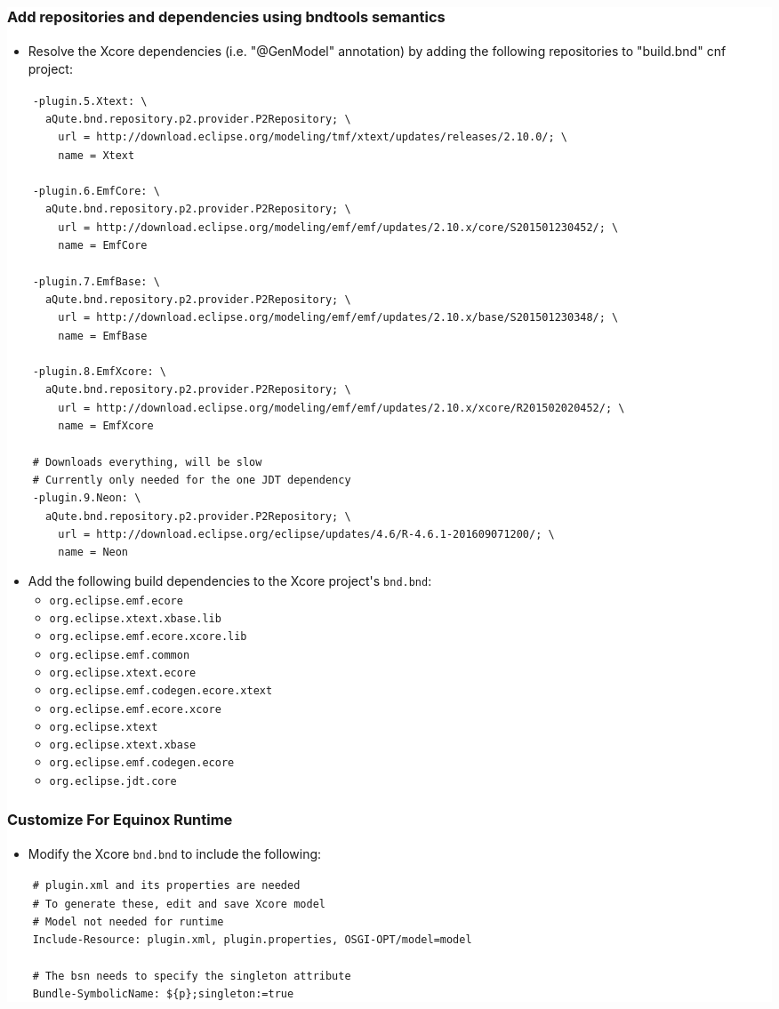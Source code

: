 ### Add repositories and dependencies using bndtools semantics

* Resolve the Xcore dependencies (i.e. "@GenModel" annotation) by adding the following repositories to "build.bnd" cnf project:

```
    -plugin.5.Xtext: \
      aQute.bnd.repository.p2.provider.P2Repository; \
        url = http://download.eclipse.org/modeling/tmf/xtext/updates/releases/2.10.0/; \
        name = Xtext
    
    -plugin.6.EmfCore: \
      aQute.bnd.repository.p2.provider.P2Repository; \
        url = http://download.eclipse.org/modeling/emf/emf/updates/2.10.x/core/S201501230452/; \
        name = EmfCore
    
    -plugin.7.EmfBase: \
      aQute.bnd.repository.p2.provider.P2Repository; \
        url = http://download.eclipse.org/modeling/emf/emf/updates/2.10.x/base/S201501230348/; \
        name = EmfBase
    
    -plugin.8.EmfXcore: \
      aQute.bnd.repository.p2.provider.P2Repository; \
        url = http://download.eclipse.org/modeling/emf/emf/updates/2.10.x/xcore/R201502020452/; \
        name = EmfXcore
    
    # Downloads everything, will be slow
    # Currently only needed for the one JDT dependency 
    -plugin.9.Neon: \
      aQute.bnd.repository.p2.provider.P2Repository; \
        url = http://download.eclipse.org/eclipse/updates/4.6/R-4.6.1-201609071200/; \
        name = Neon
```

* Add the following build dependencies to the Xcore project's `bnd.bnd`:
  * `org.eclipse.emf.ecore`
  * `org.eclipse.xtext.xbase.lib`
  * `org.eclipse.emf.ecore.xcore.lib`
  * `org.eclipse.emf.common`
  * `org.eclipse.xtext.ecore`
  * `org.eclipse.emf.codegen.ecore.xtext`
  * `org.eclipse.emf.ecore.xcore`
  * `org.eclipse.xtext`
  * `org.eclipse.xtext.xbase`
  * `org.eclipse.emf.codegen.ecore`
  * `org.eclipse.jdt.core`

### Customize For Equinox Runtime

* Modify the Xcore `bnd.bnd` to include the following:

```
    # plugin.xml and its properties are needed
    # To generate these, edit and save Xcore model
    # Model not needed for runtime
    Include-Resource: plugin.xml, plugin.properties, OSGI-OPT/model=model
    
    # The bsn needs to specify the singleton attribute
    Bundle-SymbolicName: ${p};singleton:=true
```
